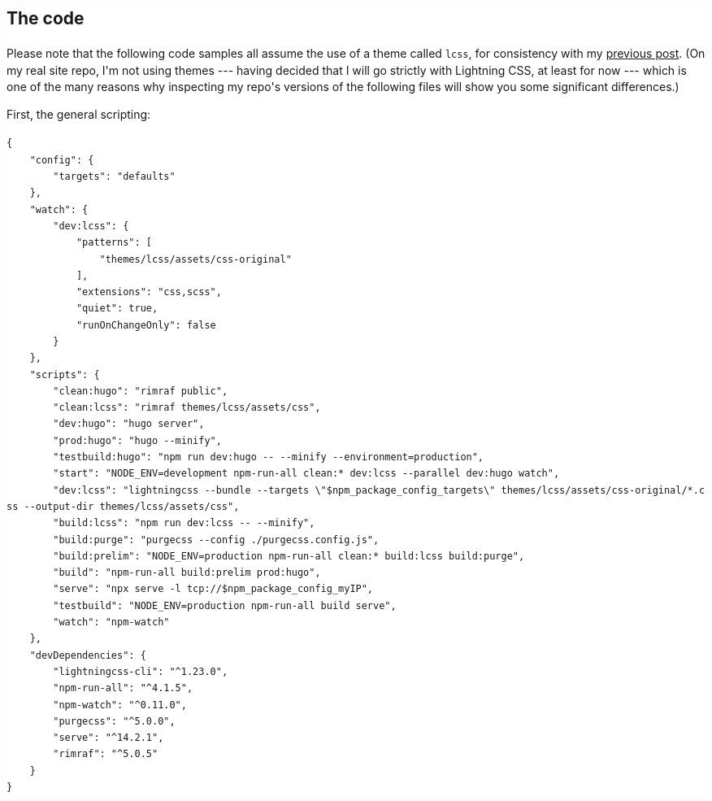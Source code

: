 ## The code

Please note that the following code samples all assume the use of a theme called `lcss`, for consistency with my [previous post](/posts/2024/02/using-lightning-css-hugo-without-workarounds/). (On my real site repo, I'm not using themes --- having decided that I will go strictly with Lightning CSS, at least for now --- which is one of the many reasons why inspecting my repo's versions of the following files will show you some significant differences.)

First, the general scripting:

```json{filename="package.json" bigdiv=true}
{
	"config": {
		"targets": "defaults"
	},
	"watch": {
		"dev:lcss": {
			"patterns": [
				"themes/lcss/assets/css-original"
			],
			"extensions": "css,scss",
			"quiet": true,
			"runOnChangeOnly": false
		}
	},
	"scripts": {
		"clean:hugo": "rimraf public",
		"clean:lcss": "rimraf themes/lcss/assets/css",
		"dev:hugo": "hugo server",
		"prod:hugo": "hugo --minify",
		"testbuild:hugo": "npm run dev:hugo -- --minify --environment=production",
		"start": "NODE_ENV=development npm-run-all clean:* dev:lcss --parallel dev:hugo watch",
		"dev:lcss": "lightningcss --bundle --targets \"$npm_package_config_targets\" themes/lcss/assets/css-original/*.css --output-dir themes/lcss/assets/css",
		"build:lcss": "npm run dev:lcss -- --minify",
		"build:purge": "purgecss --config ./purgecss.config.js",
		"build:prelim": "NODE_ENV=production npm-run-all clean:* build:lcss build:purge",
		"build": "npm-run-all build:prelim prod:hugo",
		"serve": "npx serve -l tcp://$npm_package_config_myIP",
		"testbuild": "NODE_ENV=production npm-run-all build serve",
		"watch": "npm-watch"
	},
	"devDependencies": {
		"lightningcss-cli": "^1.23.0",
		"npm-run-all": "^4.1.5",
		"npm-watch": "^0.11.0",
		"purgecss": "^5.0.0",
		"serve": "^14.2.1",
		"rimraf": "^5.0.5"
	}
}
```

